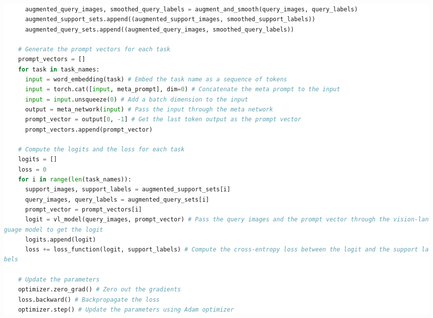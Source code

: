 ```python
      augmented_query_images, smoothed_query_labels = augment_and_smooth(query_images, query_labels)
      augmented_support_sets.append((augmented_support_images, smoothed_support_labels))
      augmented_query_sets.append((augmented_query_images, smoothed_query_labels))

    # Generate the prompt vectors for each task
    prompt_vectors = []
    for task in task_names:
      input = word_embedding(task) # Embed the task name as a sequence of tokens
      input = torch.cat([input, meta_prompt], dim=0) # Concatenate the meta prompt to the input
      input = input.unsqueeze(0) # Add a batch dimension to the input
      output = meta_network(input) # Pass the input through the meta network
      prompt_vector = output[0, -1] # Get the last token output as the prompt vector
      prompt_vectors.append(prompt_vector)

    # Compute the logits and the loss for each task
    logits = []
    loss = 0
    for i in range(len(task_names)):
      support_images, support_labels = augmented_support_sets[i]
      query_images, query_labels = augmented_query_sets[i]
      prompt_vector = prompt_vectors[i]
      logit = vl_model(query_images, prompt_vector) # Pass the query images and the prompt vector through the vision-language model to get the logit
      logits.append(logit)
      loss += loss_function(logit, support_labels) # Compute the cross-entropy loss between the logit and the support labels

    # Update the parameters
    optimizer.zero_grad() # Zero out the gradients
    loss.backward() # Backpropagate the loss
    optimizer.step() # Update the parameters using Adam optimizer
```

[1]: https://arxiv.org/abs/2208.13474v1 "[2208.13474v1] Prompt Tuning with Soft Context Sharing for Vision ..."
[2]: https://arxiv.org/abs/2208.13474 "[2208.13474] Prompt Tuning with Soft Context Sharing for Vision ..."
[3]: https://arxiv.org/pdf/2207.13474v1.pdf "arXiv:2207.13474v1 [physics.optics] 27 Jul 2022"
[4]: http://export.arxiv.org/pdf/2208.13474v1 "export.arxiv.org"
[1]: https://arxiv.org/abs/2208.13474v1 "[2208.13474v1] Prompt Tuning with Soft Context Sharing for Vision ..."
[2]: https://arxiv-export-lb.library.cornell.edu/abs/2208.13474 "[2208.13474] Prompt Tuning with Soft Context Sharing for Vision ..."
[3]: http://export.arxiv.org/pdf/2208.13474v1 "export.arxiv.org"
[1]: https://arxiv.org/abs/2208.13474v1 "[2208.13474v1] Prompt Tuning with Soft Context Sharing for Vision ..."
[2]: https://arxiv-export-lb.library.cornell.edu/abs/2208.13474 "[2208.13474] Prompt Tuning with Soft Context Sharing for Vision ..."
[3]: https://arxiv.org/pdf/2208.13474.pdf "arXiv.org"